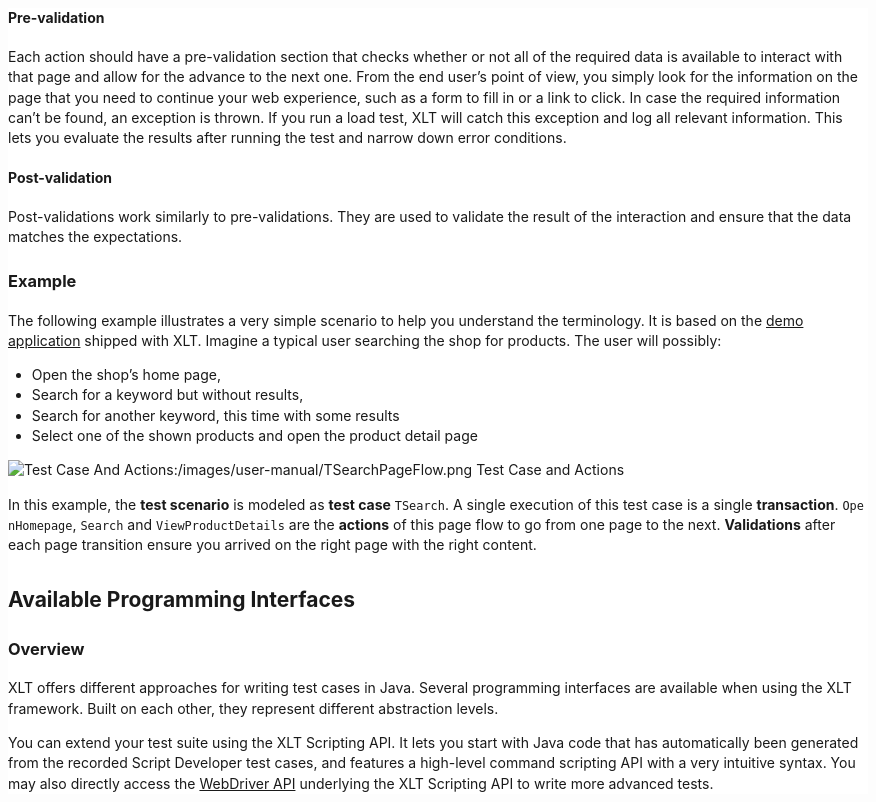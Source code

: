 #### Pre-validation

Each action should have a pre-validation section that checks whether or
not all of the required data is available to interact with that page and
allow for the advance to the next one. From the end user’s point of
view, you simply look for the information on the page that you need to
continue your web experience, such as a form to fill in or a link to
click. In case the required information can’t be found, an exception is
thrown. If you run a load test, XLT will catch this exception and log
all relevant information. This lets you evaluate the results after
running the test and narrow down error conditions.

#### Post-validation

Post-validations work similarly to pre-validations. They are used to
validate the result of the interaction and ensure that the data matches
the expectations.

### Example

The following example illustrates a very simple scenario to help you
understand the terminology. It is based on the [demo
application](07-posters.html) shipped with XLT. Imagine a typical user
searching the shop for products. The user will possibly:

-   Open the shop’s home page,
-   Search for a keyword but without results,
-   Search for another keyword, this time with some results
-   Select one of the shown products and open the product detail page

![Test Case And Actions](/images/user-manual/TSearchPageFlow-small.png "Test Case And Actions"):/images/user-manual/TSearchPageFlow.png
<span class="caption">Test Case and Actions</span>

In this example, the **test scenario** is modeled as **test case**
`TSearch`. A single execution of this test case is a single
**transaction**. `OpenHomepage`, `Search` and `ViewProductDetails` are
the **actions** of this page flow to go from one page to the next.
**Validations** after each page transition ensure you arrived on the
right page with the right content.

Available Programming Interfaces
--------------------------------

### Overview

XLT offers different approaches for writing test cases in Java. Several
programming interfaces are available when using the XLT framework. Built
on each other, they represent different abstraction levels.

You can extend your test suite using the XLT Scripting API. It lets you
start with Java code that has automatically been generated from the
recorded Script Developer test cases, and features a high-level command
scripting API with a very intuitive syntax. You may also directly access
the [WebDriver API](WebDriverAPI) underlying the XLT Scripting API to
write more advanced tests.
